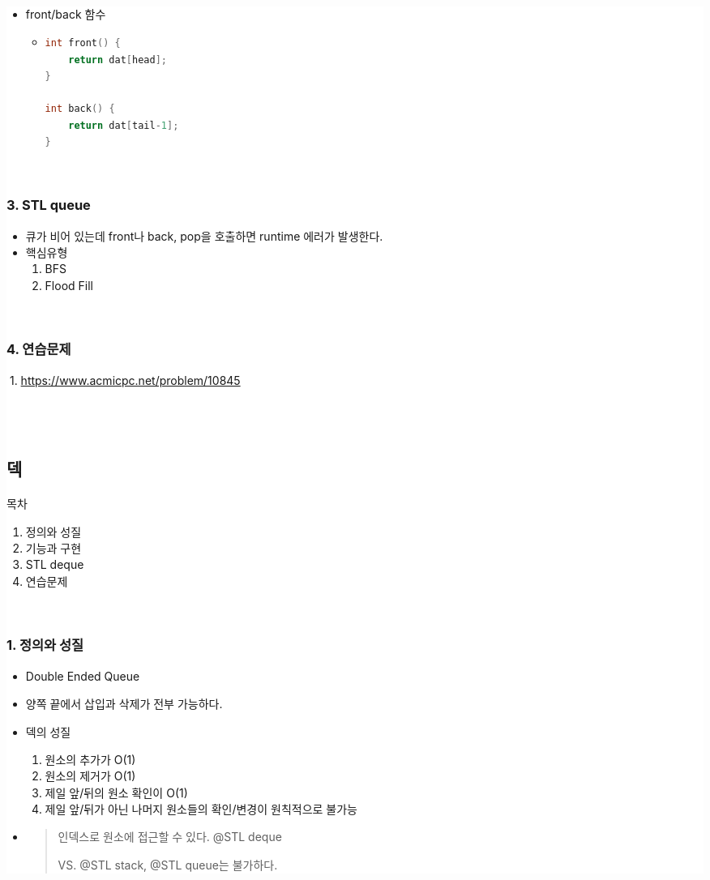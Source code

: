 - front/back 함수

  - ```c++
    int front() {
    	return dat[head];
    }

    int back() {
    	return dat[tail-1];
    }
    ```

<br/>

### 3. STL queue

- 큐가 비어 있는데 front나 back, pop을 호출하면 runtime 에러가 발생한다.
- 핵심유형
  1. BFS
  2. Flood Fill

<br/>

### 4. 연습문제

​ 1. https://www.acmicpc.net/problem/10845

<br/>

<br/>

## 덱

목차

1. 정의와 성질
2. 기능과 구현
3. STL deque
4. 연습문제

<br/>

### 1. 정의와 성질

- Double Ended Queue

- 양쪽 끝에서 삽입과 삭제가 전부 가능하다.

- 덱의 성질

  1. 원소의 추가가 O(1)
  2. 원소의 제거가 O(1)
  3. 제일 앞/뒤의 원소 확인이 O(1)
  4. 제일 앞/뒤가 아닌 나머지 원소들의 확인/변경이 원칙적으로 불가능

- > 인덱스로 원소에 접근할 수 있다. @STL deque
  >
  > VS. @STL stack, @STL queue는 불가하다.
